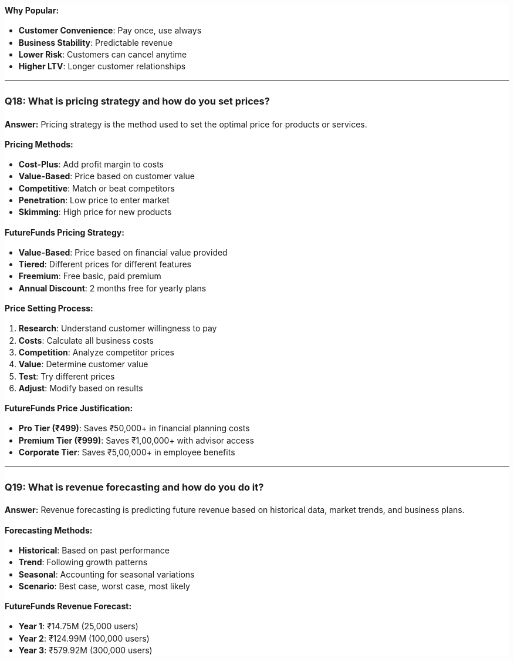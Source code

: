 **Why Popular:**
- **Customer Convenience**: Pay once, use always
- **Business Stability**: Predictable revenue
- **Lower Risk**: Customers can cancel anytime
- **Higher LTV**: Longer customer relationships

---

### Q18: What is pricing strategy and how do you set prices?

**Answer:**
Pricing strategy is the method used to set the optimal price for products or services.

**Pricing Methods:**
- **Cost-Plus**: Add profit margin to costs
- **Value-Based**: Price based on customer value
- **Competitive**: Match or beat competitors
- **Penetration**: Low price to enter market
- **Skimming**: High price for new products

**FutureFunds Pricing Strategy:**
- **Value-Based**: Price based on financial value provided
- **Tiered**: Different prices for different features
- **Freemium**: Free basic, paid premium
- **Annual Discount**: 2 months free for yearly plans

**Price Setting Process:**
1. **Research**: Understand customer willingness to pay
2. **Costs**: Calculate all business costs
3. **Competition**: Analyze competitor prices
4. **Value**: Determine customer value
5. **Test**: Try different prices
6. **Adjust**: Modify based on results

**FutureFunds Price Justification:**
- **Pro Tier (₹499)**: Saves ₹50,000+ in financial planning costs
- **Premium Tier (₹999)**: Saves ₹1,00,000+ with advisor access
- **Corporate Tier**: Saves ₹5,00,000+ in employee benefits

---

### Q19: What is revenue forecasting and how do you do it?

**Answer:**
Revenue forecasting is predicting future revenue based on historical data, market trends, and business plans.

**Forecasting Methods:**
- **Historical**: Based on past performance
- **Trend**: Following growth patterns
- **Seasonal**: Accounting for seasonal variations
- **Scenario**: Best case, worst case, most likely

**FutureFunds Revenue Forecast:**
- **Year 1**: ₹14.75M (25,000 users)
- **Year 2**: ₹124.99M (100,000 users)
- **Year 3**: ₹579.92M (300,000 users)
